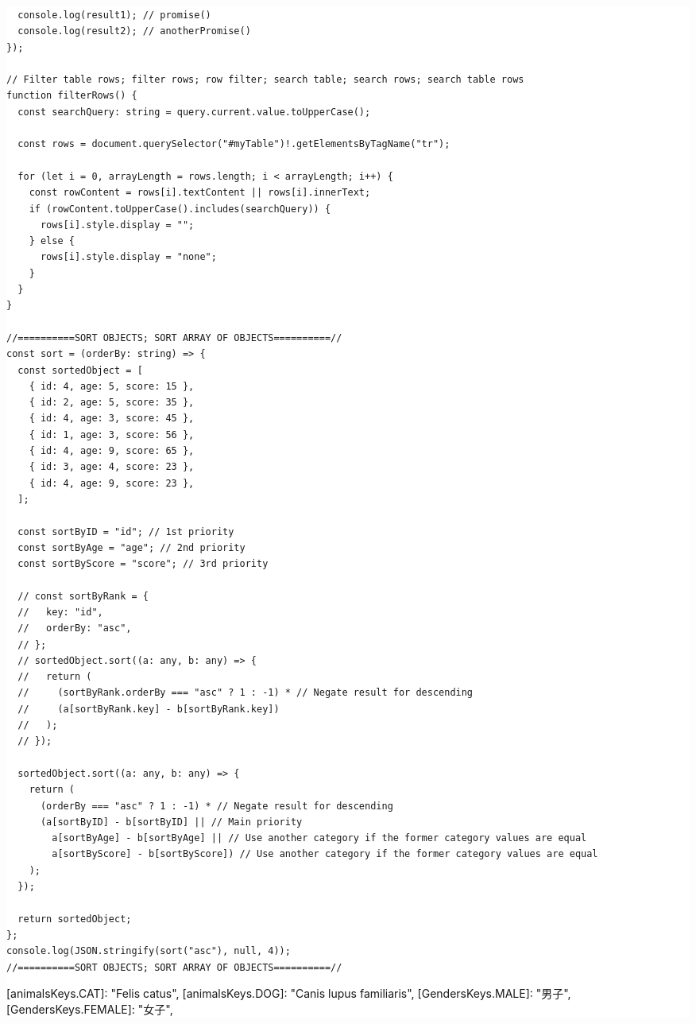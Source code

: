 ```tsx
  console.log(result1); // promise()
  console.log(result2); // anotherPromise()
});

// Filter table rows; filter rows; row filter; search table; search rows; search table rows
function filterRows() {
  const searchQuery: string = query.current.value.toUpperCase();

  const rows = document.querySelector("#myTable")!.getElementsByTagName("tr");

  for (let i = 0, arrayLength = rows.length; i < arrayLength; i++) {
    const rowContent = rows[i].textContent || rows[i].innerText;
    if (rowContent.toUpperCase().includes(searchQuery)) {
      rows[i].style.display = "";
    } else {
      rows[i].style.display = "none";
    }
  }
}

//==========SORT OBJECTS; SORT ARRAY OF OBJECTS==========//
const sort = (orderBy: string) => {
  const sortedObject = [
    { id: 4, age: 5, score: 15 },
    { id: 2, age: 5, score: 35 },
    { id: 4, age: 3, score: 45 },
    { id: 1, age: 3, score: 56 },
    { id: 4, age: 9, score: 65 },
    { id: 3, age: 4, score: 23 },
    { id: 4, age: 9, score: 23 },
  ];

  const sortByID = "id"; // 1st priority
  const sortByAge = "age"; // 2nd priority
  const sortByScore = "score"; // 3rd priority

  // const sortByRank = {
  //   key: "id",
  //   orderBy: "asc",
  // };
  // sortedObject.sort((a: any, b: any) => {
  //   return (
  //     (sortByRank.orderBy === "asc" ? 1 : -1) * // Negate result for descending
  //     (a[sortByRank.key] - b[sortByRank.key])
  //   );
  // });

  sortedObject.sort((a: any, b: any) => {
    return (
      (orderBy === "asc" ? 1 : -1) * // Negate result for descending
      (a[sortByID] - b[sortByID] || // Main priority
        a[sortByAge] - b[sortByAge] || // Use another category if the former category values are equal
        a[sortByScore] - b[sortByScore]) // Use another category if the former category values are equal
    );
  });

  return sortedObject;
};
console.log(JSON.stringify(sort("asc"), null, 4));
//==========SORT OBJECTS; SORT ARRAY OF OBJECTS==========//

```

  [K in keyof typeof animalsKeys]: string;
  [animalsKeys.CAT]: "Felis catus",
  [animalsKeys.DOG]: "Canis lupus familiaris",
  [GendersKeys.MALE]: "男子",
  [GendersKeys.FEMALE]: "女子",